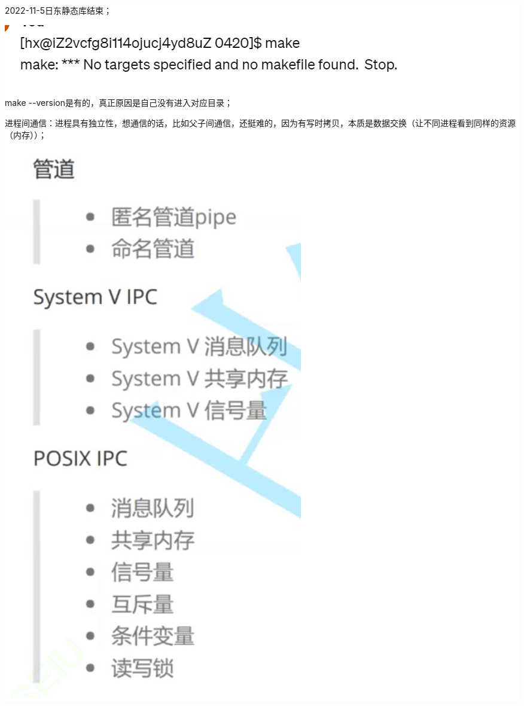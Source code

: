 2022-11-5日东静态库结束；

![image-20240421154357229](Linux.assets/image-20240421154357229.png)

make --version是有的，真正原因是自己没有进入对应目录；

进程间通信：进程具有独立性，想通信的话，比如父子间通信，还挺难的，因为有写时拷贝，本质是数据交换（让不同进程看到同样的资源（内存））；

![image-20240421161320251](Linux.assets/image-20240421161320251.png)
